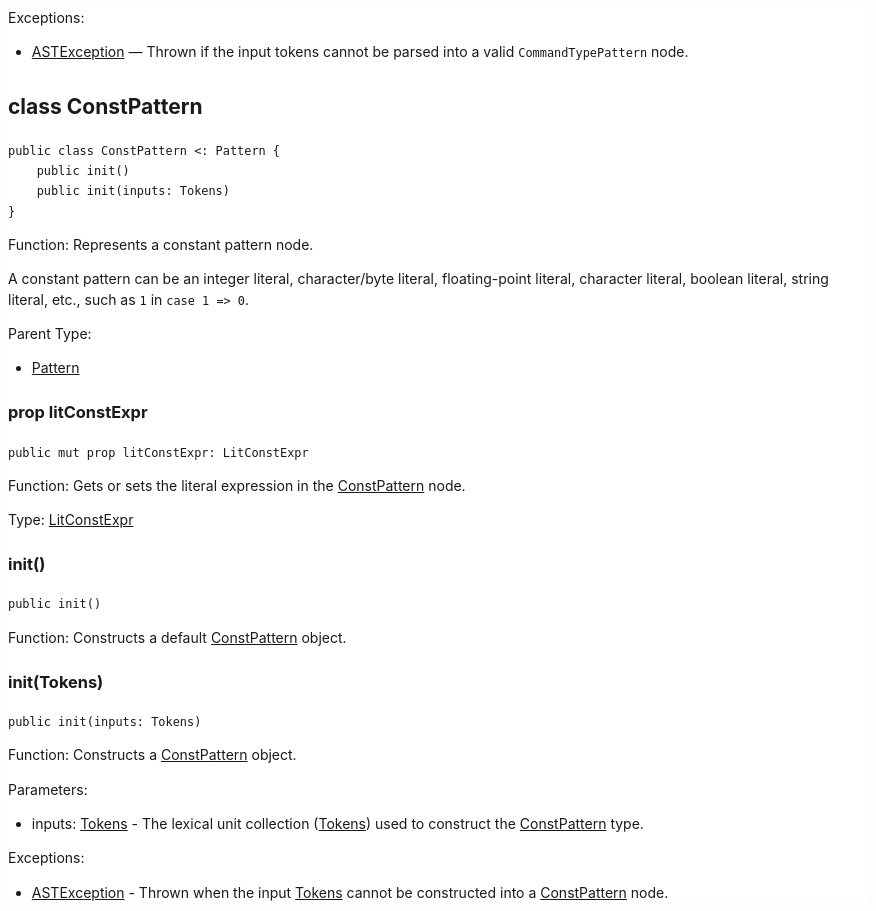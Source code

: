 Exceptions:

- [ASTException](ast_package_exceptions.md#class-astexception) — Thrown if the input tokens cannot be parsed into a valid `CommandTypePattern` node.

## class ConstPattern

```cangjie
public class ConstPattern <: Pattern {
    public init()
    public init(inputs: Tokens)
}
```

Function: Represents a constant pattern node.

A constant pattern can be an integer literal, character/byte literal, floating-point literal, character literal, boolean literal, string literal, etc., such as `1` in `case 1 => 0`.

Parent Type:

- [Pattern](#class-pattern)

### prop litConstExpr

```cangjie
public mut prop litConstExpr: LitConstExpr
```

Function: Gets or sets the literal expression in the [ConstPattern](ast_package_classes.md#class-constpattern) node.

Type: [LitConstExpr](ast_package_classes.md#class-litconstexpr)

### init()

```cangjie
public init()
```

Function: Constructs a default [ConstPattern](ast_package_classes.md#class-constpattern) object.

### init(Tokens)

```cangjie
public init(inputs: Tokens)
```

Function: Constructs a [ConstPattern](ast_package_classes.md#class-constpattern) object.

Parameters:

- inputs: [Tokens](ast_package_classes.md#class-tokens) - The lexical unit collection ([Tokens](ast_package_classes.md#class-tokens)) used to construct the [ConstPattern](ast_package_classes.md#class-constpattern) type.

Exceptions:

- [ASTException](ast_package_exceptions.md#class-astexception) - Thrown when the input [Tokens](ast_package_classes.md#class-tokens) cannot be constructed into a [ConstPattern](ast_package_classes.md#class-constpattern) node.
